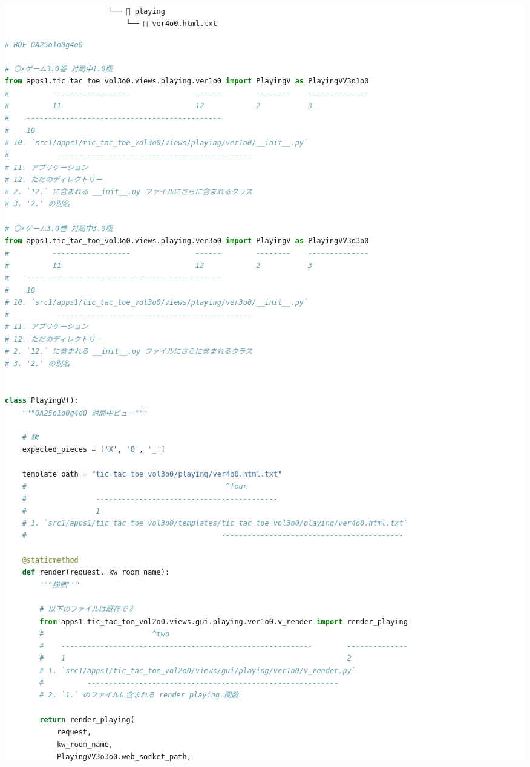 ```plaintext
                        └── 📂 playing
                            └── 📄 ver4o0.html.txt
```

```py
# BOF OA25o1o0g4o0

# 〇×ゲーム3.0巻 対局中1.0版
from apps1.tic_tac_toe_vol3o0.views.playing.ver1o0 import PlayingV as PlayingVV3o1o0
#          ------------------               ------        --------    --------------
#          11                               12            2           3
#    ---------------------------------------------
#    10
# 10. `src1/apps1/tic_tac_toe_vol3o0/views/playing/ver1o0/__init__.py`
#           ---------------------------------------------
# 11. アプリケーション
# 12. ただのディレクトリー
# 2. `12.` に含まれる __init__.py ファイルにさらに含まれるクラス
# 3. '2.' の別名

# 〇×ゲーム3.0巻 対局中3.0版
from apps1.tic_tac_toe_vol3o0.views.playing.ver3o0 import PlayingV as PlayingVV3o3o0
#          ------------------               ------        --------    --------------
#          11                               12            2           3
#    ---------------------------------------------
#    10
# 10. `src1/apps1/tic_tac_toe_vol3o0/views/playing/ver3o0/__init__.py`
#           ---------------------------------------------
# 11. アプリケーション
# 12. ただのディレクトリー
# 2. `12.` に含まれる __init__.py ファイルにさらに含まれるクラス
# 3. '2.' の別名


class PlayingV():
    """OA25o1o0g4o0 対局中ビュー"""

    # 駒
    expected_pieces = ['X', 'O', '_']

    template_path = "tic_tac_toe_vol3o0/playing/ver4o0.html.txt"
    #                                              ^four
    #                ------------------------------------------
    #                1
    # 1. `src1/apps1/tic_tac_toe_vol3o0/templates/tic_tac_toe_vol3o0/playing/ver4o0.html.txt`
    #                                             ------------------------------------------

    @staticmethod
    def render(request, kw_room_name):
        """描画"""

        # 以下のファイルは既存です
        from apps1.tic_tac_toe_vol2o0.views.gui.playing.ver1o0.v_render import render_playing
        #                         ^two
        #    ----------------------------------------------------------        --------------
        #    1                                                                 2
        # 1. `src1/apps1/tic_tac_toe_vol2o0/views/gui/playing/ver1o0/v_render.py`
        #          ----------------------------------------------------------
        # 2. `1.` のファイルに含まれる render_playing 関数

        return render_playing(
            request,
            kw_room_name,
            PlayingVV3o3o0.web_socket_path,
```